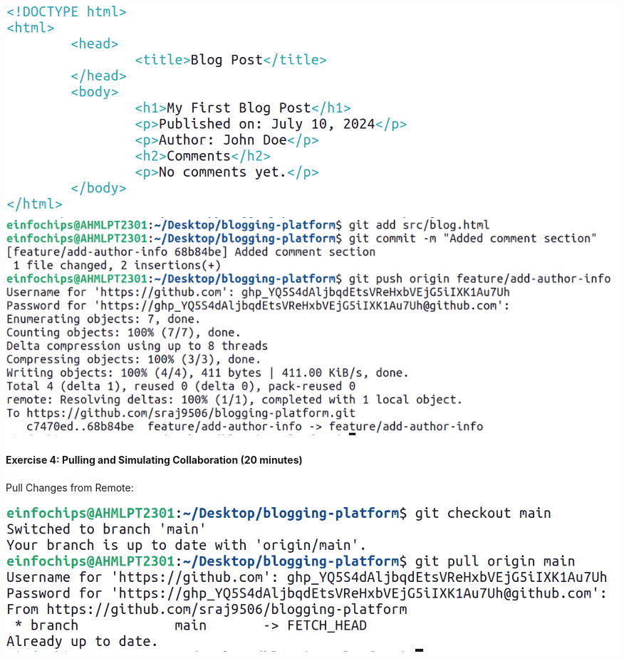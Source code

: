 ![](.//media/image69.png)
![](.//media/image70.png)

#### 

#### 

#### Exercise 4: Pulling and Simulating Collaboration (20 minutes)

Pull Changes from Remote:

![](.//media/image71.png)
